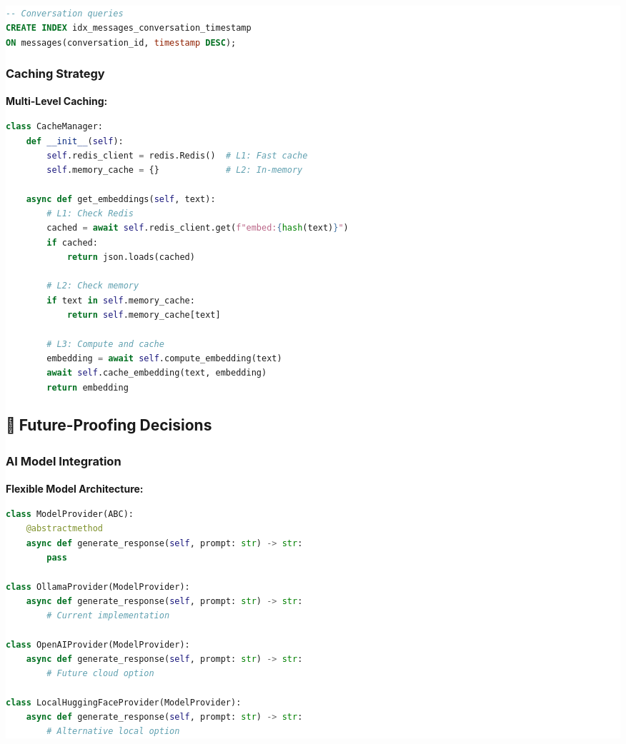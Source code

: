 ```sql
-- Conversation queries
CREATE INDEX idx_messages_conversation_timestamp
ON messages(conversation_id, timestamp DESC);
```

### Caching Strategy

**Multi-Level Caching:**
```python
class CacheManager:
    def __init__(self):
        self.redis_client = redis.Redis()  # L1: Fast cache
        self.memory_cache = {}             # L2: In-memory

    async def get_embeddings(self, text):
        # L1: Check Redis
        cached = await self.redis_client.get(f"embed:{hash(text)}")
        if cached:
            return json.loads(cached)

        # L2: Check memory
        if text in self.memory_cache:
            return self.memory_cache[text]

        # L3: Compute and cache
        embedding = await self.compute_embedding(text)
        await self.cache_embedding(text, embedding)
        return embedding
```

## 🔮 Future-Proofing Decisions

### AI Model Integration

**Flexible Model Architecture:**
```python
class ModelProvider(ABC):
    @abstractmethod
    async def generate_response(self, prompt: str) -> str:
        pass

class OllamaProvider(ModelProvider):
    async def generate_response(self, prompt: str) -> str:
        # Current implementation

class OpenAIProvider(ModelProvider):
    async def generate_response(self, prompt: str) -> str:
        # Future cloud option

class LocalHuggingFaceProvider(ModelProvider):
    async def generate_response(self, prompt: str) -> str:
        # Alternative local option
```
